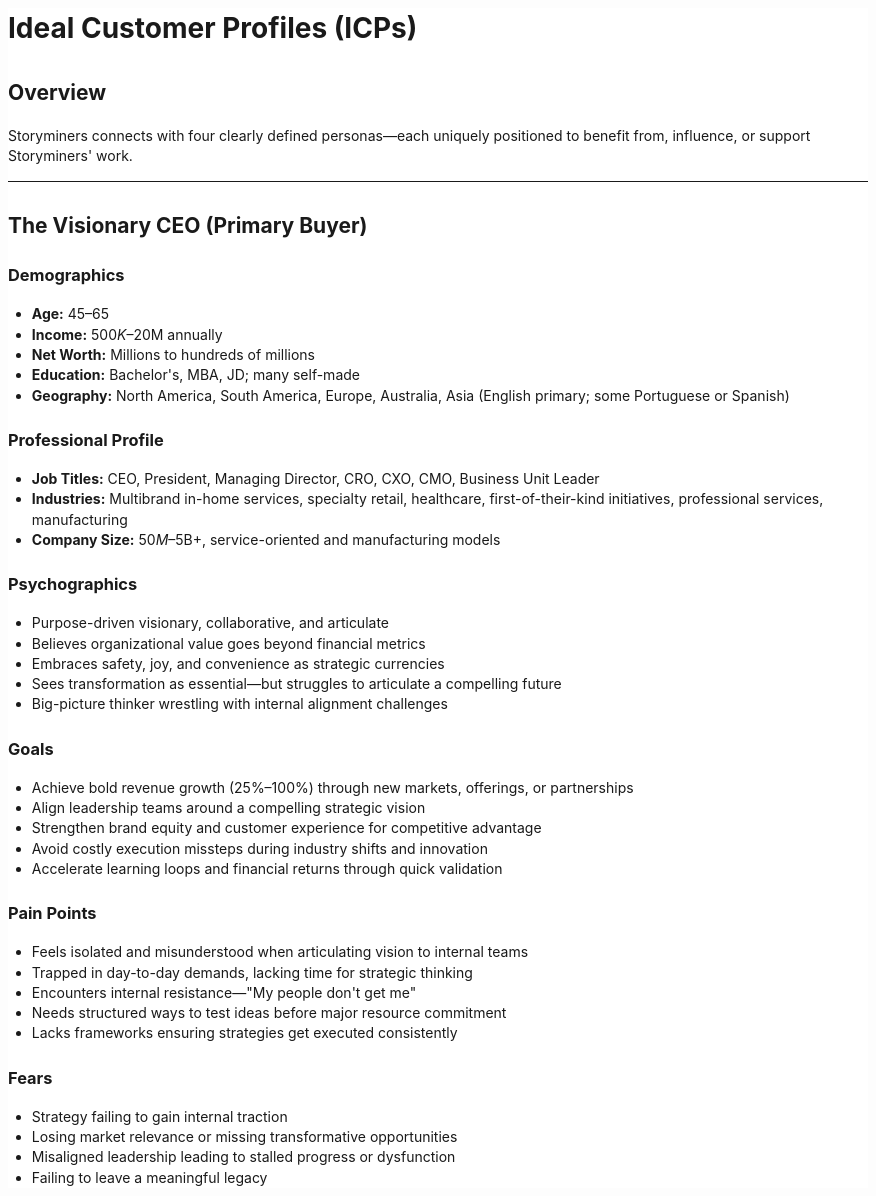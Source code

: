 # Ideal Customer Profiles (ICPs)

## Overview

Storyminers connects with four clearly defined personas—each uniquely positioned to benefit from, influence, or support Storyminers' work.

---

## The Visionary CEO (Primary Buyer)

### Demographics
- **Age:** 45–65
- **Income:** $500K–$20M annually
- **Net Worth:** Millions to hundreds of millions
- **Education:** Bachelor's, MBA, JD; many self-made
- **Geography:** North America, South America, Europe, Australia, Asia (English primary; some Portuguese or Spanish)

### Professional Profile
- **Job Titles:** CEO, President, Managing Director, CRO, CXO, CMO, Business Unit Leader
- **Industries:** Multibrand in-home services, specialty retail, healthcare, first-of-their-kind initiatives, professional services, manufacturing
- **Company Size:** $50M–$5B+, service-oriented and manufacturing models

### Psychographics
- Purpose-driven visionary, collaborative, and articulate
- Believes organizational value goes beyond financial metrics
- Embraces safety, joy, and convenience as strategic currencies
- Sees transformation as essential—but struggles to articulate a compelling future
- Big-picture thinker wrestling with internal alignment challenges

### Goals
- Achieve bold revenue growth (25%–100%) through new markets, offerings, or partnerships
- Align leadership teams around a compelling strategic vision
- Strengthen brand equity and customer experience for competitive advantage
- Avoid costly execution missteps during industry shifts and innovation
- Accelerate learning loops and financial returns through quick validation

### Pain Points
- Feels isolated and misunderstood when articulating vision to internal teams
- Trapped in day-to-day demands, lacking time for strategic thinking
- Encounters internal resistance—"My people don't get me"
- Needs structured ways to test ideas before major resource commitment
- Lacks frameworks ensuring strategies get executed consistently

### Fears
- Strategy failing to gain internal traction
- Losing market relevance or missing transformative opportunities
- Misaligned leadership leading to stalled progress or dysfunction
- Failing to leave a meaningful legacy
